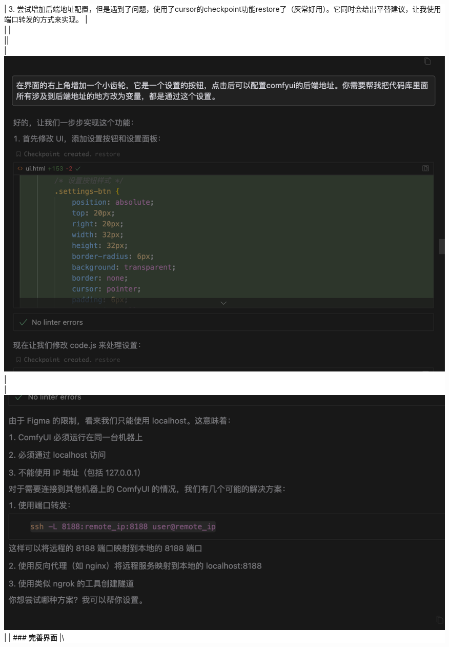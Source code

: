 | 3. 尝试增加后端地址配置，但是遇到了问题，使用了cursor的checkpoint功能restore了（灰常好用）。它同时会给出平替建议，让我使用端口转发的方式来实现。 |\
| 	 |\
||\
| ![](24.png) |\
| ![](25.png) |
| ### **完善界面** |\